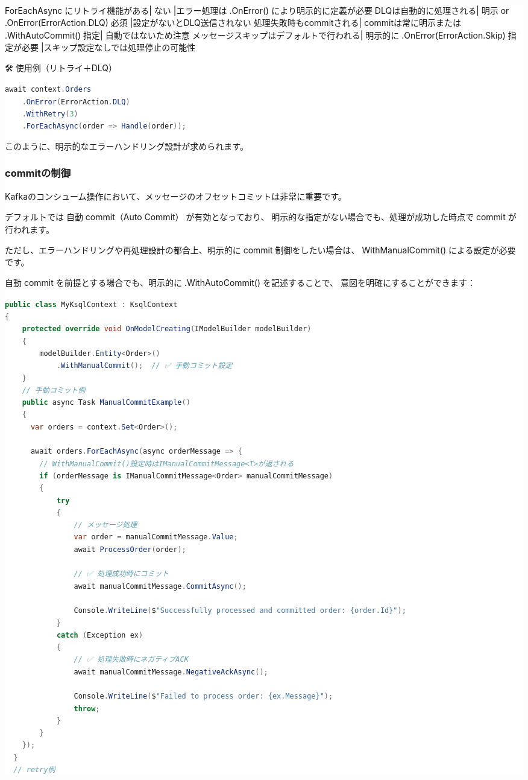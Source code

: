 ForEachAsync にリトライ機能がある|	ない	|エラー処理は .OnError() により明示的に定義が必要
DLQは自動的に処理される|	明示 or .OnError(ErrorAction.DLQ) 必須	|設定がないとDLQ送信されない
処理失敗時もcommitされる|	commitは常に明示または .WithAutoCommit() 指定|	自動ではないため注意
メッセージスキップはデフォルトで行われる|	明示的に .OnError(ErrorAction.Skip) 指定が必要	|スキップ設定なしでは処理停止の可能性

🛠 使用例（リトライ＋DLQ）
```csharp
await context.Orders
    .OnError(ErrorAction.DLQ)
    .WithRetry(3)
    .ForEachAsync(order => Handle(order));
```

このように、明示的なエラーハンドリング設計が求められます。
### commitの制御
Kafkaのコンシューム操作において、メッセージのオフセットコミットは非常に重要です。

デフォルトでは 自動 commit（Auto Commit） が有効となっており、
明示的な指定がない場合でも、処理が成功した時点で commit が行われます。

ただし、エラーハンドリングや再処理設計の都合上、明示的に commit 制御をしたい場合は、
WithManualCommit() による設定が必要です。

自動 commit を前提とする場合でも、明示的に .WithAutoCommit() を記述することで、
意図を明確にすることができます：

```csharp
public class MyKsqlContext : KsqlContext
{
    protected override void OnModelCreating(IModelBuilder modelBuilder)
    {
        modelBuilder.Entity<Order>()
            .WithManualCommit();  // ✅ 手動コミット設定
    }
    // 手動コミット例
    public async Task ManualCommitExample()
    {
      var orders = context.Set<Order>();

      await orders.ForEachAsync(async orderMessage => {
        // WithManualCommit()設定時はIManualCommitMessage<T>が返される
        if (orderMessage is IManualCommitMessage<Order> manualCommitMessage)
        {
            try
            {
                // メッセージ処理
                var order = manualCommitMessage.Value;
                await ProcessOrder(order);
                
                // ✅ 処理成功時にコミット
                await manualCommitMessage.CommitAsync();
                
                Console.WriteLine($"Successfully processed and committed order: {order.Id}");
            }
            catch (Exception ex)
            {
                // ✅ 処理失敗時にネガティブACK
                await manualCommitMessage.NegativeAckAsync();
                
                Console.WriteLine($"Failed to process order: {ex.Message}");
                throw;
            }
        }
    });
  }
  // retry例
```